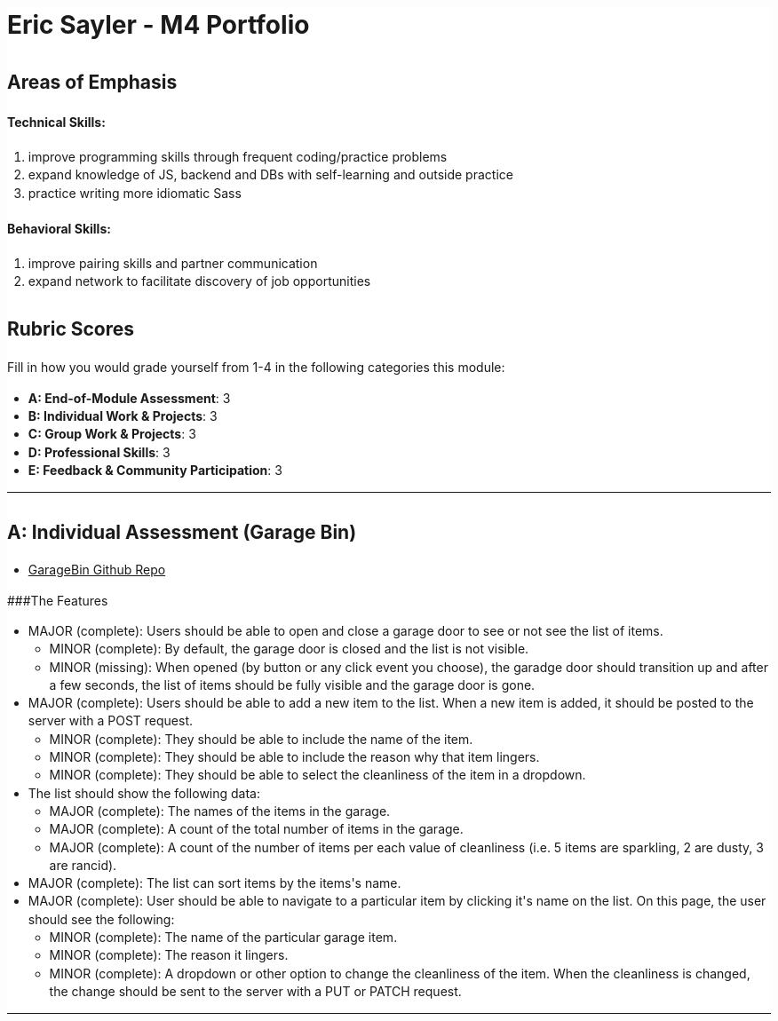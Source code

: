 # Eric Sayler - M4 Portfolio

## Areas of Emphasis

#### Technical Skills:
  1. improve programming skills through frequent coding/practice problems
  2. expand knowledge of JS, backend and DBs with self-learning and outside practice
  3. practice writing more idiomatic Sass

#### Behavioral Skills:
  1. improve pairing skills and partner communication
  3. expand network to facilitate discovery of job opportunities

## Rubric Scores

Fill in how you would grade yourself from 1-4 in the following categories this module:

* **A: End-of-Module Assessment**: 3
* **B: Individual Work & Projects**: 3
* **C: Group Work & Projects**: 3
* **D: Professional Skills**: 3
* **E: Feedback & Community Participation**: 3

-----------------------

## A: Individual Assessment (Garage Bin)

- [GarageBin Github Repo](https://github.com/esayler/garage-bin)

###The Features

- MAJOR (complete): Users should be able to open and close a garage door to see or not see the list of items.
  - MINOR (complete): By default, the garage door is closed and the list is not visible.
  - MINOR (missing): When opened (by button or any click event you choose), the garadge door should transition up and after a few seconds, the list of items should be fully visible and the garage door is gone.
- MAJOR (complete): Users should be able to add a new item to the list. When a new item is added, it should be posted to the server with a POST request.
  - MINOR (complete): They should be able to include the name of the item.
  - MINOR (complete): They should be able to include the reason why that item lingers.
  - MINOR (complete): They should be able to select the cleanliness of the item in a dropdown.
- The list should show the following data:
  - MAJOR (complete): The names of the items in the garage.
  - MAJOR (complete): A count of the total number of items in the garage.
  - MAJOR (complete): A count of the number of items per each value of cleanliness (i.e. 5 items are sparkling, 2 are dusty, 3 are rancid).
- MAJOR (complete): The list can sort items by the items's name.
- MAJOR (complete): User should be able to navigate to a particular item by clicking it's name on the list. On this page, the user should see the following:
  - MINOR (complete): The name of the particular garage item.
  - MINOR (complete): The reason it lingers.
  - MINOR (complete): A dropdown or other option to change the cleanliness of the item. When the cleanliness is changed, the change should be sent to the server with a PUT or PATCH request.

---